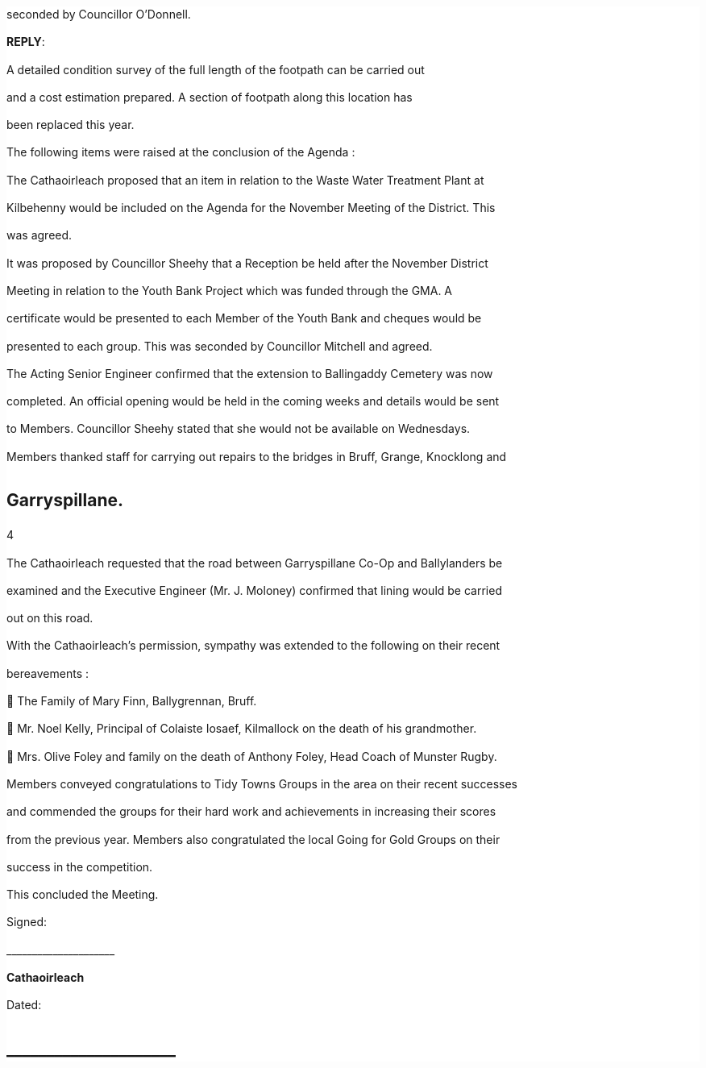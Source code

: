 seconded by Councillor O’Donnell.

**REPLY**:

A detailed condition survey of the full length of the footpath can be carried out

and a cost estimation prepared. A section of footpath along this location has

been replaced this year.

The following items were raised at the conclusion of the Agenda :

The Cathaoirleach proposed that an item in relation to the Waste Water Treatment Plant at

Kilbehenny would be included on the Agenda for the November Meeting of the District. This

was agreed.

It was proposed by Councillor Sheehy that a Reception be held after the November District

Meeting in relation to the Youth Bank Project which was funded through the GMA. A

certificate would be presented to each Member of the Youth Bank and cheques would be

presented to each group. This was seconded by Councillor Mitchell and agreed.

The Acting Senior Engineer confirmed that the extension to Ballingaddy Cemetery was now

completed. An official opening would be held in the coming weeks and details would be sent

to Members. Councillor Sheehy stated that she would not be available on Wednesdays.

Members thanked staff for carrying out repairs to the bridges in Bruff, Grange, Knocklong and

Garryspillane.
---
4

The Cathaoirleach requested that the road between Garryspillane Co-Op and Ballylanders be

examined and the Executive Engineer (Mr. J. Moloney) confirmed that lining would be carried

out on this road.

With the Cathaoirleach’s permission, sympathy was extended to the following on their recent

bereavements :

 The Family of Mary Finn, Ballygrennan, Bruff.

 Mr. Noel Kelly, Principal of Colaiste Iosaef, Kilmallock on the death of his grandmother.

 Mrs. Olive Foley and family on the death of Anthony Foley, Head Coach of Munster Rugby.

Members conveyed congratulations to Tidy Towns Groups in the area on their recent successes

and commended the groups for their hard work and achievements in increasing their scores

from the previous year. Members also congratulated the local Going for Gold Groups on their

success in the competition.

This concluded the Meeting.

Signed:

\_\_\_\_\_\_\_\_\_\_\_\_\_\_\_\_\_\_\_\_\_

**Cathaoirleach**

Dated:

\_\_\_\_\_\_\_\_\_\_\_\_\_\_\_\_\_\_\_\_\_
---
